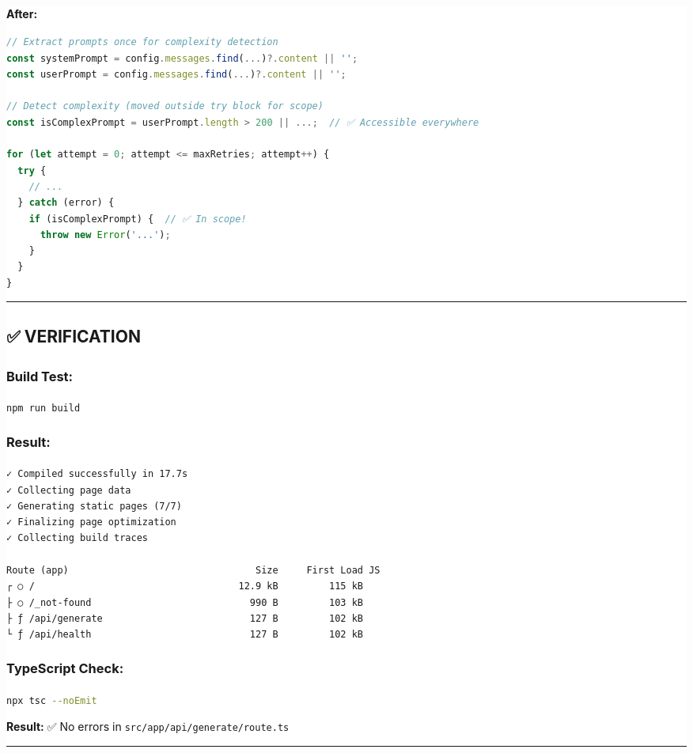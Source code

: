 
**After:**
```typescript
// Extract prompts once for complexity detection
const systemPrompt = config.messages.find(...)?.content || '';
const userPrompt = config.messages.find(...)?.content || '';

// Detect complexity (moved outside try block for scope)
const isComplexPrompt = userPrompt.length > 200 || ...;  // ✅ Accessible everywhere

for (let attempt = 0; attempt <= maxRetries; attempt++) {
  try {
    // ...
  } catch (error) {
    if (isComplexPrompt) {  // ✅ In scope!
      throw new Error('...');
    }
  }
}
```

---

## ✅ VERIFICATION

### **Build Test:**
```bash
npm run build
```

### **Result:**
```
✓ Compiled successfully in 17.7s
✓ Collecting page data
✓ Generating static pages (7/7)
✓ Finalizing page optimization
✓ Collecting build traces

Route (app)                                 Size     First Load JS
┌ ○ /                                    12.9 kB         115 kB
├ ○ /_not-found                            990 B         103 kB
├ ƒ /api/generate                          127 B         102 kB
└ ƒ /api/health                            127 B         102 kB
```

### **TypeScript Check:**
```bash
npx tsc --noEmit
```

**Result:** ✅ No errors in `src/app/api/generate/route.ts`

---
